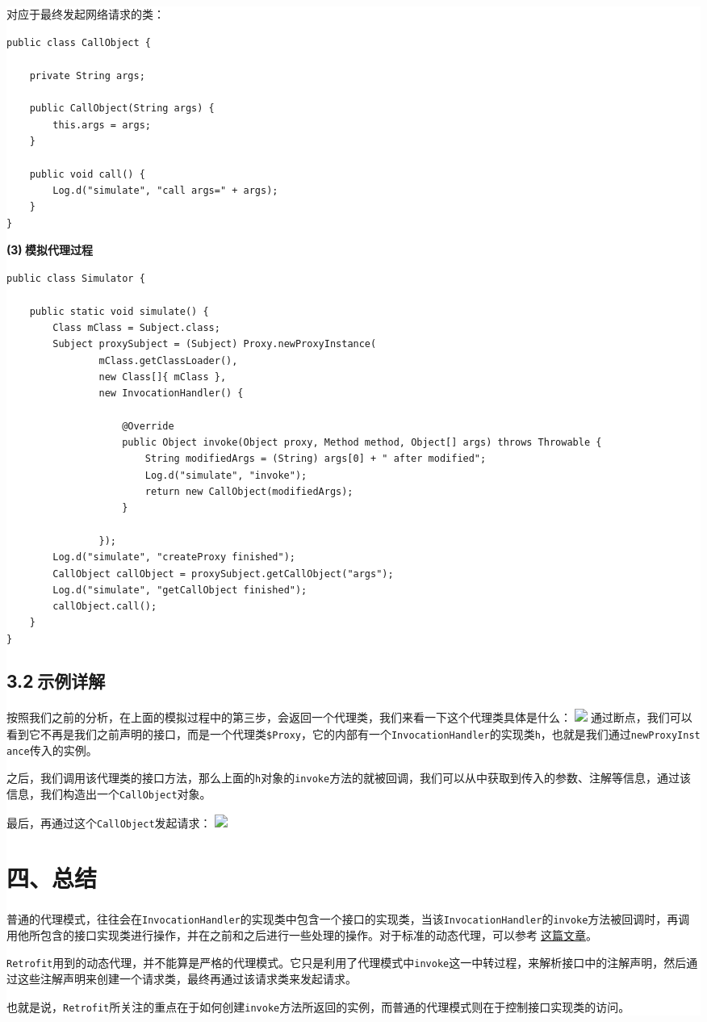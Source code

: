 对应于最终发起网络请求的类：
```
public class CallObject {

    private String args;

    public CallObject(String args) {
        this.args = args;
    }

    public void call() {
        Log.d("simulate", "call args=" + args);
    }
}
```
**(3) 模拟代理过程**
```
public class Simulator {

    public static void simulate() {
        Class mClass = Subject.class;
        Subject proxySubject = (Subject) Proxy.newProxyInstance(
                mClass.getClassLoader(),
                new Class[]{ mClass },
                new InvocationHandler() {

                    @Override
                    public Object invoke(Object proxy, Method method, Object[] args) throws Throwable {
                        String modifiedArgs = (String) args[0] + " after modified";
                        Log.d("simulate", "invoke");
                        return new CallObject(modifiedArgs);
                    }

                });
        Log.d("simulate", "createProxy finished");
        CallObject callObject = proxySubject.getCallObject("args");
        Log.d("simulate", "getCallObject finished");
        callObject.call();
    }
}
```
## 3.2 示例详解
按照我们之前的分析，在上面的模拟过程中的第三步，会返回一个代理类，我们来看一下这个代理类具体是什么：
![](http://upload-images.jianshu.io/upload_images/1949836-72e23e146d4581a2.png?imageMogr2/auto-orient/strip%7CimageView2/2/w/1240)
通过断点，我们可以看到它不再是我们之前声明的接口，而是一个代理类`$Proxy`，它的内部有一个`InvocationHandler`的实现类`h`，也就是我们通过`newProxyInstance`传入的实例。

之后，我们调用该代理类的接口方法，那么上面的`h`对象的`invoke`方法的就被回调，我们可以从中获取到传入的参数、注解等信息，通过该信息，我们构造出一个`CallObject`对象。

最后，再通过这个`CallObject`发起请求：
![](http://upload-images.jianshu.io/upload_images/1949836-2faa0fa800e7fd85.png?imageMogr2/auto-orient/strip%7CimageView2/2/w/1240)
# 四、总结
普通的代理模式，往往会在`InvocationHandler`的实现类中包含一个接口的实现类，当该`InvocationHandler`的`invoke`方法被回调时，再调用他所包含的接口实现类进行操作，并在之前和之后进行一些处理的操作。对于标准的动态代理，可以参考 [这篇文章](http://paddy-w.iteye.com/blog/841798)。

`Retrofit`用到的动态代理，并不能算是严格的代理模式。它只是利用了代理模式中`invoke`这一中转过程，来解析接口中的注解声明，然后通过这些注解声明来创建一个请求类，最终再通过该请求类来发起请求。

也就是说，`Retrofit`所关注的重点在于如何创建`invoke`方法所返回的实例，而普通的代理模式则在于控制接口实现类的访问。




